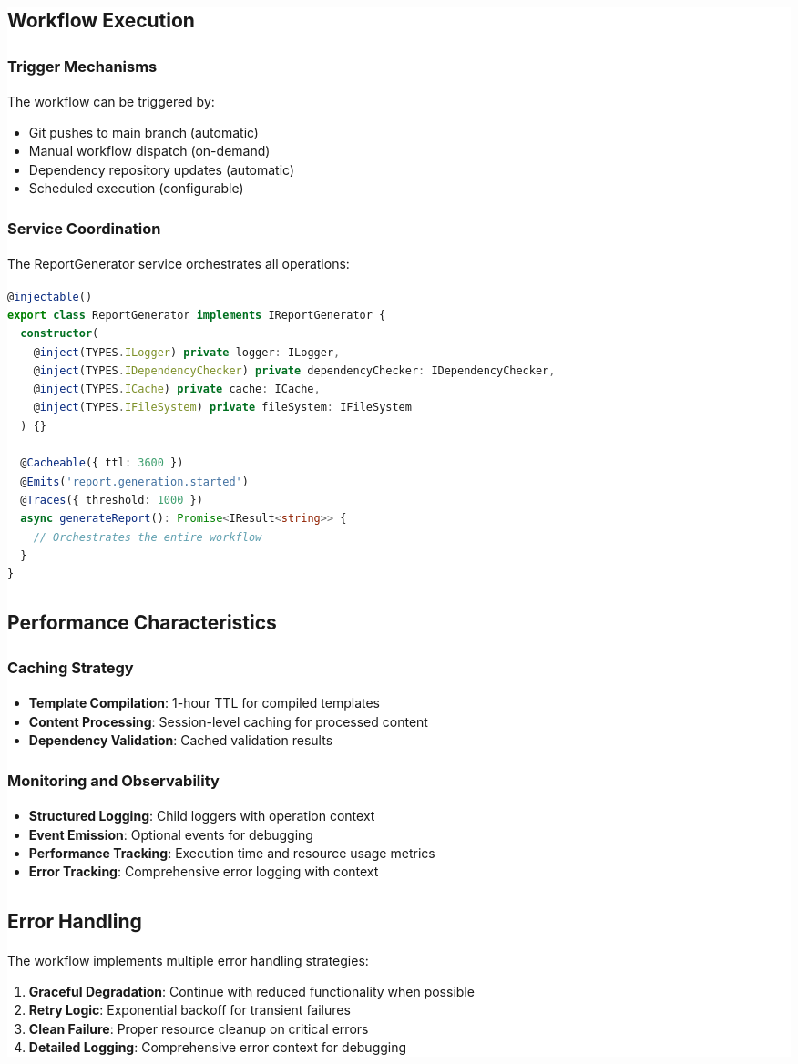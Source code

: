 ## Workflow Execution

### Trigger Mechanisms
The workflow can be triggered by:
- Git pushes to main branch (automatic)
- Manual workflow dispatch (on-demand)
- Dependency repository updates (automatic)
- Scheduled execution (configurable)

### Service Coordination
The ReportGenerator service orchestrates all operations:

```typescript
@injectable()
export class ReportGenerator implements IReportGenerator {
  constructor(
    @inject(TYPES.ILogger) private logger: ILogger,
    @inject(TYPES.IDependencyChecker) private dependencyChecker: IDependencyChecker,
    @inject(TYPES.ICache) private cache: ICache,
    @inject(TYPES.IFileSystem) private fileSystem: IFileSystem
  ) {}

  @Cacheable({ ttl: 3600 })
  @Emits('report.generation.started')
  @Traces({ threshold: 1000 })
  async generateReport(): Promise<IResult<string>> {
    // Orchestrates the entire workflow
  }
}
```

## Performance Characteristics

### Caching Strategy
- **Template Compilation**: 1-hour TTL for compiled templates
- **Content Processing**: Session-level caching for processed content
- **Dependency Validation**: Cached validation results

### Monitoring and Observability
- **Structured Logging**: Child loggers with operation context
- **Event Emission**: Optional events for debugging
- **Performance Tracking**: Execution time and resource usage metrics
- **Error Tracking**: Comprehensive error logging with context

## Error Handling

The workflow implements multiple error handling strategies:

1. **Graceful Degradation**: Continue with reduced functionality when possible
2. **Retry Logic**: Exponential backoff for transient failures
3. **Clean Failure**: Proper resource cleanup on critical errors
4. **Detailed Logging**: Comprehensive error context for debugging
